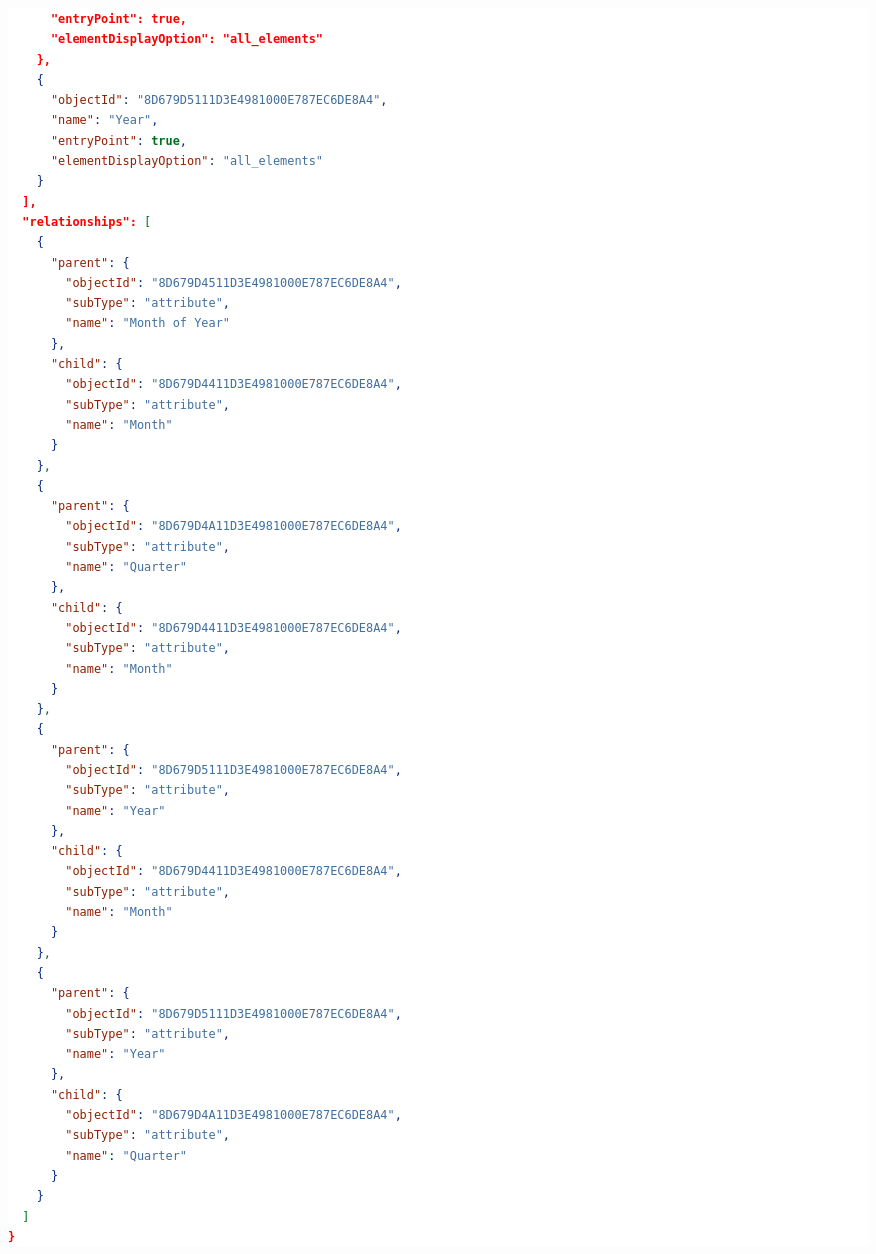 ```json
      "entryPoint": true,
      "elementDisplayOption": "all_elements"
    },
    {
      "objectId": "8D679D5111D3E4981000E787EC6DE8A4",
      "name": "Year",
      "entryPoint": true,
      "elementDisplayOption": "all_elements"
    }
  ],
  "relationships": [
    {
      "parent": {
        "objectId": "8D679D4511D3E4981000E787EC6DE8A4",
        "subType": "attribute",
        "name": "Month of Year"
      },
      "child": {
        "objectId": "8D679D4411D3E4981000E787EC6DE8A4",
        "subType": "attribute",
        "name": "Month"
      }
    },
    {
      "parent": {
        "objectId": "8D679D4A11D3E4981000E787EC6DE8A4",
        "subType": "attribute",
        "name": "Quarter"
      },
      "child": {
        "objectId": "8D679D4411D3E4981000E787EC6DE8A4",
        "subType": "attribute",
        "name": "Month"
      }
    },
    {
      "parent": {
        "objectId": "8D679D5111D3E4981000E787EC6DE8A4",
        "subType": "attribute",
        "name": "Year"
      },
      "child": {
        "objectId": "8D679D4411D3E4981000E787EC6DE8A4",
        "subType": "attribute",
        "name": "Month"
      }
    },
    {
      "parent": {
        "objectId": "8D679D5111D3E4981000E787EC6DE8A4",
        "subType": "attribute",
        "name": "Year"
      },
      "child": {
        "objectId": "8D679D4A11D3E4981000E787EC6DE8A4",
        "subType": "attribute",
        "name": "Quarter"
      }
    }
  ]
}
```
